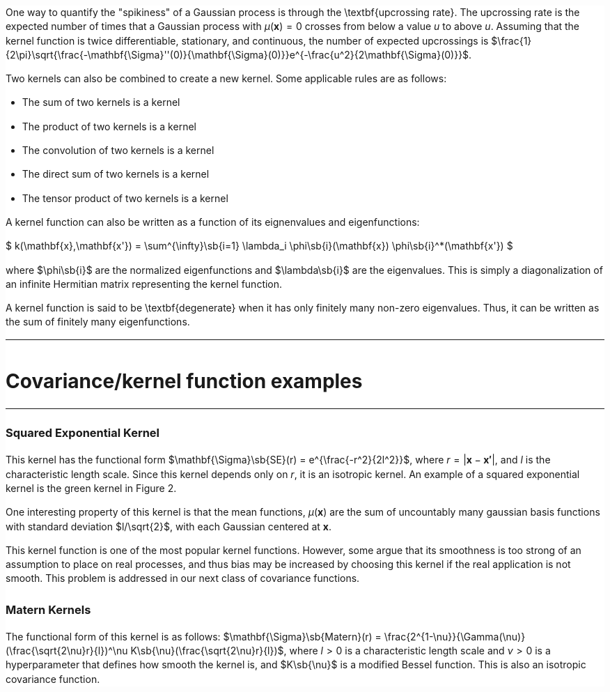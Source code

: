 One way to quantify the "spikiness" of a Gaussian process is through the \textbf{upcrossing rate}. The upcrossing rate is the expected number of times that a Gaussian process with $\mu(\mathbf{x}) = 0$ crosses from below a value $u$ to above $u$. Assuming that the kernel function is twice differentiable, stationary, and continuous, the number of expected upcrossings is $\frac{1}{2\pi}\sqrt{\frac{-\mathbf{\Sigma}''(0)}{\mathbf{\Sigma}(0)}}e^{-\frac{u^2}{2\mathbf{\Sigma}(0)}}$.

Two kernels can also be combined to create a new kernel. Some applicable rules are as follows: 

- The sum of two kernels is a kernel

- The product of two kernels is a kernel

- The convolution of two kernels is a kernel

- The direct sum of two kernels is a kernel

- The tensor product of two kernels is a kernel


A kernel function can also be written as a function of its eignenvalues and eigenfunctions:

$ k(\mathbf{x},\mathbf{x'}) = \sum^{\infty}\sb{i=1} \lambda_i \phi\sb{i}(\mathbf{x}) \phi\sb{i}^*(\mathbf{x'}) $

where $\phi\sb{i}$ are the normalized eigenfunctions and $\lambda\sb{i}$ are the eigenvalues. This is simply a diagonalization of an infinite Hermitian matrix representing the kernel function.

A kernel function is said to be \textbf{degenerate} when it has only finitely many non-zero eigenvalues. Thus, it can be written as the sum of finitely many eigenfunctions.

---

  # Covariance/kernel function examples
---

### Squared Exponential Kernel

This kernel has the functional form $\mathbf{\Sigma}\sb{SE}(r)  = e^{\frac{-r^2}{2l^2}}$, where $r = |\mathbf{x} - \mathbf{x'}|$, and $l$ is the characteristic length scale. Since this kernel depends only on $r$, it is an isotropic kernel. An example of a squared exponential kernel is the green kernel in Figure 2.

One interesting property of this kernel is that the mean functions, $\mu(\mathbf{x})$ are the sum of uncountably many gaussian basis functions with standard deviation $l/\sqrt{2}$, with each Gaussian centered at $\mathbf{x}$.

This kernel function is one of the most popular kernel functions. However, some argue that its smoothness is too strong of an assumption to place on real processes, and thus bias may be increased by choosing this kernel if the real application is not smooth. This problem is addressed in our next class of covariance functions.

### Matern Kernels

The functional form of this kernel is as follows: $\mathbf{\Sigma}\sb{Matern}(r) = \frac{2^{1-\nu}}{\Gamma(\nu)}(\frac{\sqrt{2\nu}r}{l})^\nu K\sb{\nu}(\frac{\sqrt{2\nu}r}{l})$, where $l > 0$ is a characteristic length scale and $\nu > 0$ is a hyperparameter that defines how smooth the kernel is, and $K\sb{\nu}$ is a modified Bessel function. This is also an isotropic covariance function.
